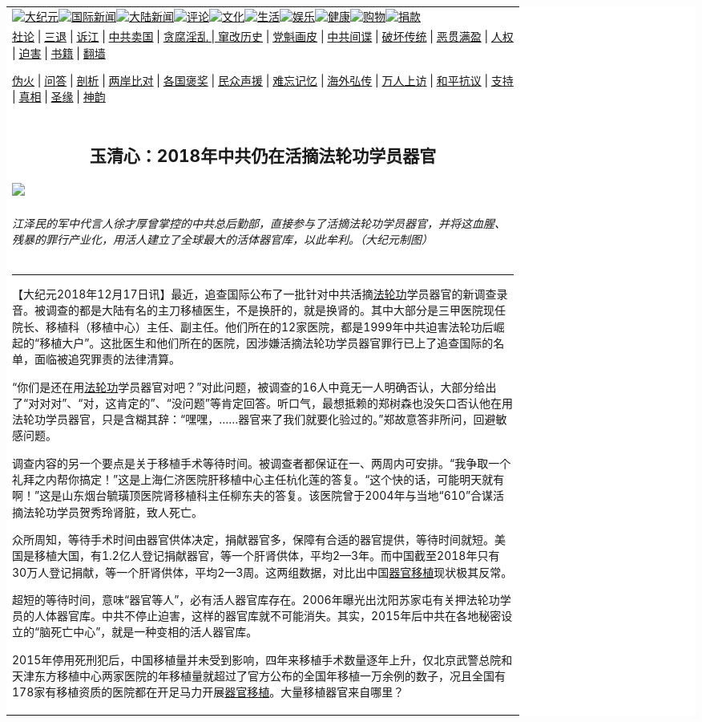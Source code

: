 <a name="1" id="1" target="_blank"></a><span id="1"></span>
<table border="0"><tr><td colspan="2" VALIGN=TOP><a href="https://github.com/asdfgt5/djy/blob/master/gb/nsc413.md#1"><img src="https://raw.githubusercontent.com/asdfgt5/1/master/t/djy/1.jpg" title="大纪元"></a><a href="https://github.com/asdfgt5/djy/blob/master/gb/n24hr.md#1"><img src="https://raw.githubusercontent.com/asdfgt5/1/master/t/djy/3.jpg" title="国际新闻"></a><a href="https://github.com/asdfgt5/djy/blob/master/gb/nsc413.md#1"><img src="https://raw.githubusercontent.com/asdfgt5/1/master/t/djy/4.jpg" title="大陆新闻"></a><a href="https://github.com/asdfgt5/djy/blob/master/gb/news392.md#1"><img src="https://raw.githubusercontent.com/asdfgt5/1/master/t/djy/5.jpg" title="评论"></a><a href="https://github.com/asdfgt5/djy/blob/master/gb/news2007.md#1"><img src="https://raw.githubusercontent.com/asdfgt5/1/master/t/djy/6.jpg" title="文化"></a><a href="https://github.com/asdfgt5/djy/blob/master/gb/news2008.md#1"><img src="https://raw.githubusercontent.com/asdfgt5/1/master/t/djy/7.jpg" title="生活"></a><a href="https://github.com/asdfgt5/djy/blob/master/gb/ncyule.md#1"><img src="https://raw.githubusercontent.com/asdfgt5/1/master/t/djy/8.jpg" title="娱乐"></a><a href="https://github.com/asdfgt5/djy/blob/master/gb/nsc1002.md#1"><img src="https://raw.githubusercontent.com/asdfgt5/1/master/t/djy/9.jpg" title="健康"><a href="https://www.youlucky.com"><img src="https://raw.githubusercontent.com/asdfgt5/1/master/t/djy/10.jpg" title="购物"></a><a href="https://www.supportepoch.org/donation?utm_medium=epochtimes&utm_source=referral&utm_campaign=donate_button_djyhomepage"><img src="https://raw.githubusercontent.com/asdfgt5/1/master/t/djy/12.jpg" title="捐款"></a></td></tr>
<tr><td colspan="2" VALIGN=TOP><a target="_blank" href="https://git.io/fjCRf">社论</a> | <a target="_blank" href="https://github.com/asdfgt5/djy/blob/master/gb/nf5657.md#1">三退</a> | <a target="_blank" href="https://github.com/asdfgt5/djy/blob/master/gb/nf6123.md#1">诉江</a> | <a target="_blank" href="https://github.com/asdfgt5/djy/blob/master/gb/nf1176117.md#1">中共卖国</a> | <a target="_blank" href="https://github.com/asdfgt5/djy/blob/master/gb/nf5773.md#1">贪腐淫乱 | <a target="_blank" href="https://github.com/asdfgt5/djy/blob/master/gb/nf1176115.md#1">窜改历史</a> | <a target="_blank" href="https://github.com/asdfgt5/djy/blob/master/gb/nf1176107.md#1">党魁画皮</a> | <a target="_blank" href="https://github.com/asdfgt5/djy/blob/master/gb/nf1320400.md#1">中共间谍</a> | <a target="_blank" href="https://github.com/asdfgt5/djy/blob/master/gb/nf1176114.md#1">破坏传统</a> | <a target="_blank" href="https://github.com/asdfgt5/djy/blob/master/gb/nf5287.md#1">恶贯满盈</a> | <a target="_blank" href="https://github.com/asdfgt5/djy/blob/master/gb/ncid278.md#1">人权</a> | <a target="_blank" href="https://github.com/asdfgt5/djy/blob/master/gb/nf1176111.md#1">迫害</a> | <a target="_blank" href="https://github.com/asdfgt5/djy/blob/master/gb/nf1235328.md#1">书籍</a> | <a target="_blank" href="https://github.com/asdfgt5/fq/blob/master/README.md?zsrh#1">翻墙</a></p><p><a target="_blank" href="https://github.com/asdfgt5/djy/blob/master/gb/nf5562.md#1">伪火</a> | <a target="_blank" href="https://github.com/asdfgt5/djy/blob/master/gb/nf4378.md#1">问答</a> | <a target="_blank" href="https://github.com/asdfgt5/djy/blob/master/gb/nf5792.md#1">剖析</a> | <a target="_blank" href="https://github.com/asdfgt5/djy/blob/master/gb/nf5735.md#1">两岸比对</a> | <a target="_blank" href="https://github.com/asdfgt5/djy/blob/master/gb/nf6119.md#1">各国褒奖</a> | <a target="_blank" href="https://github.com/asdfgt5/djy/blob/master/gb/nf6120.md#1">民众声援</a> | <a target="_blank" href="https://github.com/asdfgt5/djy/blob/master/gb/nf1188594.md#1">难忘记忆</a> | <a target="_blank" href="https://github.com/asdfgt5/djy/blob/master/gb/nf3180.md#1">海外弘传</a> | <a target="_blank" href="https://github.com/asdfgt5/djy/blob/master/gb/nf5410.md#1">万人上访</a> | <a target="_blank" href="https://github.com/asdfgt5/ntdtv/blob/master/gb/prog1530_1.md#1">和平抗议</a> | <a target="_blank" href="https://github.com/asdfgt5/djy/blob/master/gb/nf4386.md#1">支持</a> | <a target="_blank" href="https://github.com/asdfgt5/djy/blob/master/gb/nf4389.md#1">真相</a> | <a target="_blank" href="https://github.com/asdfgt5/djy/blob/master/gb/nf5790.md#1">圣缘</a> | <a target="_blank" href="https://github.com/asdfgt5/djy/blob/master/gb/nf4786.md#1">神韵</a></td></tr>
<tr><td VALIGN=TOP width="626"><h2 align=center>玉清心：2018年中共仍在活摘法轮功学员器官</h2>
<img src="http://i.epochtimes.com/assets/uploads/2018/12/1407161458302639-600x400.jpg" />
<h6>江泽民的军中代言人徐才厚曾掌控的中共总后勤部，直接参与了活摘法轮功学员器官，并将这血腥、残暴的罪行产业化，用活人建立了全球最大的活体器官库，以此牟利。（大纪元制图）
</h6>
<hr>
<p>【大纪元2018年12月17日讯】最近，追查国际公布了一批针对中共活摘<a href="https://github.com/asdfgt5/djy/blob/master/gb/tag/%E6%B3%95%E8%BD%AE%E5%8A%9F.md">法轮功</a>学员器官的新调查录音。被调查的都是大陆有名的主刀移植医生，不是换肝的，就是换肾的。其中大部分是三甲医院现任院长、移植科（移植中心）主任、副主任。他们所在的12家医院，都是1999年中共迫害法轮功后崛起的“移植大户”。这批医生和他们所在的医院，因涉嫌活摘法轮功学员器官罪行已上了追查国际的名单，面临被追究罪责的法律清算。</p>
<p>“你们是还在用<a href="https://github.com/asdfgt5/djy/blob/master/gb/tag/%E6%B3%95%E8%BD%AE%E5%8A%9F.md">法轮功</a>学员器官对吧？”对此问题，被调查的16人中竟无一人明确否认，大部分给出了“对对对”、“对，这肯定的”、“没问题”等肯定回答。听口气，最想抵赖的郑树森也没矢口否认他在用法轮功学员器官，只是含糊其辞：“嘿嘿，……器官来了我们就要化验过的。”郑故意答非所问，回避敏感问题。</p>
<p>调查内容的另一个要点是关于移植手术等待时间。被调查者都保证在一、两周内可安排。“我争取一个礼拜之内帮你搞定！”这是上海仁济医院肝移植中心主任杭化莲的答复。“这个快的话，可能明天就有啊！”这是山东烟台毓璜顶医院肾移植科主任柳东夫的答复。该医院曾于2004年与当地“610”合谋活摘法轮功学员贺秀玲肾脏，致人死亡。</p>
<p>众所周知，等待手术时间由器官供体决定，捐献器官多，保障有合适的器官提供，等待时间就短。美国是移植大国，有1.2亿人登记捐献器官，等一个肝肾供体，平均2—3年。而中国截至2018年只有30万人登记捐献，等一个肝肾供体，平均2—3周。这两组数据，对比出中国<a href="https://github.com/asdfgt5/djy/blob/master/gb/tag/%E5%99%A8%E5%AE%98%E7%A7%BB%E6%A4%8D.md">器官移植</a>现状极其反常。</p>
<p>超短的等待时间，意味“器官等人”，必有活人器官库存在。2006年曝光出沈阳苏家屯有关押法轮功学员的人体器官库。中共不停止迫害，这样的器官库就不可能消失。其实，2015年后中共在各地秘密设立的“脑死亡中心”，就是一种变相的活人器官库。</p>
<p>2015年停用死刑犯后，中国移植量并未受到影响，四年来移植手术数量逐年上升，仅北京武警总院和天津东方移植中心两家医院的年移植量就超过了官方公布的全国年移植一万余例的数子，况且全国有178家有移植资质的医院都在开足马力开展<a href="https://github.com/asdfgt5/djy/blob/master/gb/tag/%E5%99%A8%E5%AE%98%E7%A7%BB%E6%A4%8D.md">器官移植</a>。大量移植器官来自哪里？</p>